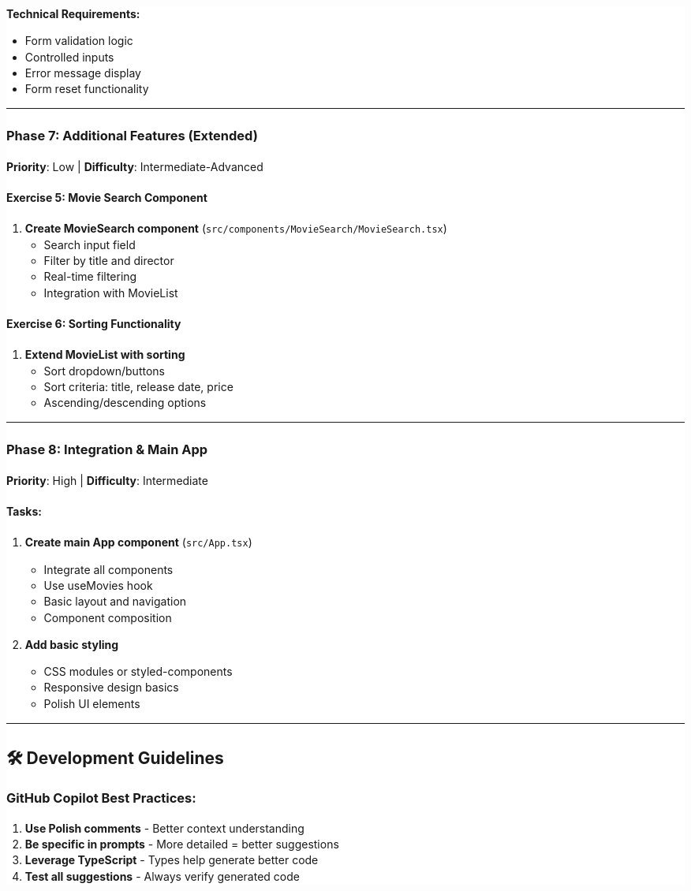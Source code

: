 **Technical Requirements:**
- Form validation logic
- Controlled inputs
- Error message display
- Form reset functionality

---

### Phase 7: Additional Features (Extended)
**Priority**: Low | **Difficulty**: Intermediate-Advanced

#### Exercise 5: Movie Search Component
1. **Create MovieSearch component** (`src/components/MovieSearch/MovieSearch.tsx`)
   - Search input field
   - Filter by title and director
   - Real-time filtering
   - Integration with MovieList

#### Exercise 6: Sorting Functionality
1. **Extend MovieList with sorting**
   - Sort dropdown/buttons
   - Sort criteria: title, release date, price
   - Ascending/descending options

---

### Phase 8: Integration & Main App
**Priority**: High | **Difficulty**: Intermediate

#### Tasks:
1. **Create main App component** (`src/App.tsx`)
   - Integrate all components
   - Use useMovies hook
   - Basic layout and navigation
   - Component composition

2. **Add basic styling**
   - CSS modules or styled-components
   - Responsive design basics
   - Polish UI elements

---

## 🛠️ Development Guidelines

### GitHub Copilot Best Practices:
1. **Use Polish comments** - Better context understanding
2. **Be specific in prompts** - More detailed = better suggestions
3. **Leverage TypeScript** - Types help generate better code
4. **Test all suggestions** - Always verify generated code

